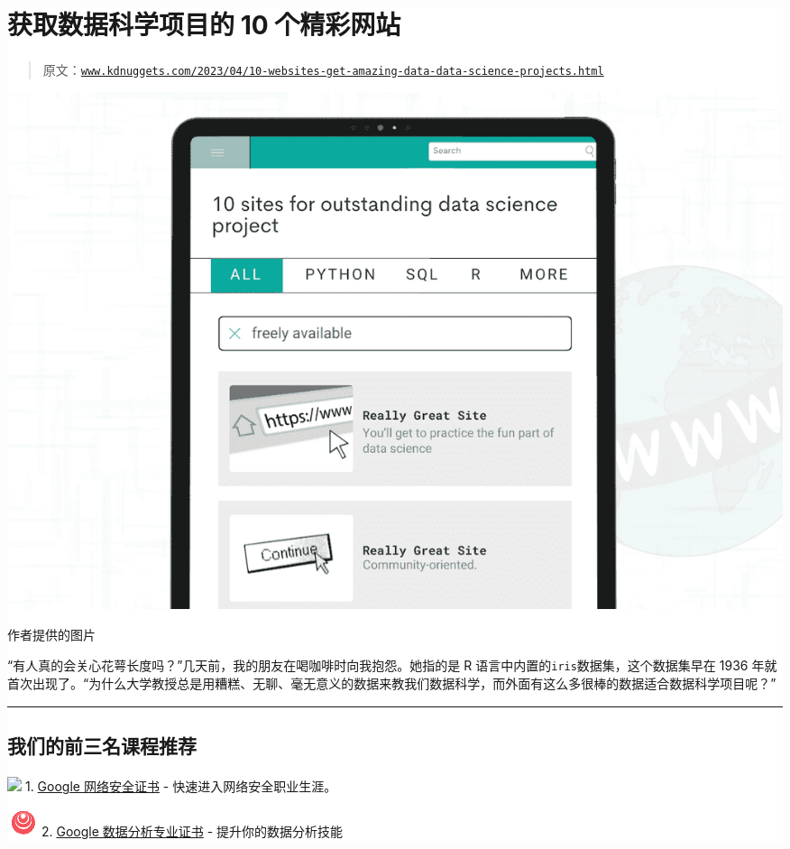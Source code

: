 # 获取数据科学项目的 10 个精彩网站

> 原文：[`www.kdnuggets.com/2023/04/10-websites-get-amazing-data-data-science-projects.html`](https://www.kdnuggets.com/2023/04/10-websites-get-amazing-data-data-science-projects.html)

![获取数据科学项目的 10 个精彩网站](img/644f17714f0cd549f139e1eeec910389.png)

作者提供的图片

“有人真的会关心花萼长度吗？”几天前，我的朋友在喝咖啡时向我抱怨。她指的是 R 语言中内置的`iris`数据集，这个数据集早在 1936 年就首次出现了。“为什么大学教授总是用糟糕、无聊、毫无意义的数据来教我们数据科学，而外面有这么多很棒的数据适合数据科学项目呢？”

* * *

## 我们的前三名课程推荐

![](img/0244c01ba9267c002ef39d4907e0b8fb.png) 1\. [Google 网络安全证书](https://www.kdnuggets.com/google-cybersecurity) - 快速进入网络安全职业生涯。

![](img/e225c49c3c91745821c8c0368bf04711.png) 2\. [Google 数据分析专业证书](https://www.kdnuggets.com/google-data-analytics) - 提升你的数据分析技能
